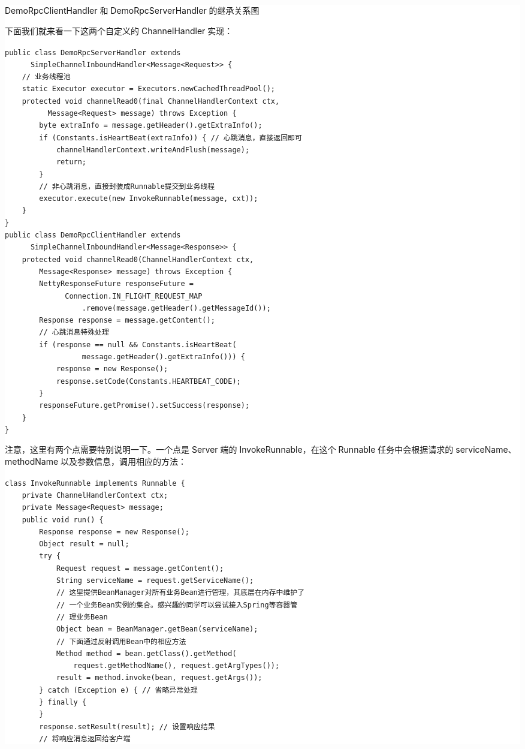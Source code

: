 DemoRpcClientHandler 和 DemoRpcServerHandler 的继承关系图

下面我们就来看一下这两个自定义的 ChannelHandler 实现：

```
public class DemoRpcServerHandler extends 
      SimpleChannelInboundHandler<Message<Request>> {
    // 业务线程池
    static Executor executor = Executors.newCachedThreadPool();
    protected void channelRead0(final ChannelHandlerContext ctx, 
          Message<Request> message) throws Exception {
        byte extraInfo = message.getHeader().getExtraInfo();
        if (Constants.isHeartBeat(extraInfo)) { // 心跳消息，直接返回即可
            channelHandlerContext.writeAndFlush(message);
            return;
        }
        // 非心跳消息，直接封装成Runnable提交到业务线程
        executor.execute(new InvokeRunnable(message, cxt));
    }
}
public class DemoRpcClientHandler extends 
      SimpleChannelInboundHandler<Message<Response>> {
    protected void channelRead0(ChannelHandlerContext ctx, 
        Message<Response> message) throws Exception {
        NettyResponseFuture responseFuture = 
              Connection.IN_FLIGHT_REQUEST_MAP
                  .remove(message.getHeader().getMessageId());
        Response response = message.getContent();
        // 心跳消息特殊处理
        if (response == null && Constants.isHeartBeat(
                  message.getHeader().getExtraInfo())) {
            response = new Response();
            response.setCode(Constants.HEARTBEAT_CODE);
        }
        responseFuture.getPromise().setSuccess(response);
    }
}

```

注意，这里有两个点需要特别说明一下。一个点是 Server 端的 InvokeRunnable，在这个 Runnable 任务中会根据请求的 serviceName、methodName 以及参数信息，调用相应的方法：

```
class InvokeRunnable implements Runnable {
    private ChannelHandlerContext ctx;
    private Message<Request> message;
    public void run() {
        Response response = new Response();
        Object result = null;
        try {
            Request request = message.getContent();
            String serviceName = request.getServiceName();
            // 这里提供BeanManager对所有业务Bean进行管理，其底层在内存中维护了
            // 一个业务Bean实例的集合。感兴趣的同学可以尝试接入Spring等容器管
            // 理业务Bean
            Object bean = BeanManager.getBean(serviceName);
            // 下面通过反射调用Bean中的相应方法
            Method method = bean.getClass().getMethod(
                request.getMethodName(), request.getArgTypes());
            result = method.invoke(bean, request.getArgs());
        } catch (Exception e) { // 省略异常处理
        } finally {
        }
        response.setResult(result); // 设置响应结果
        // 将响应消息返回给客户端
```